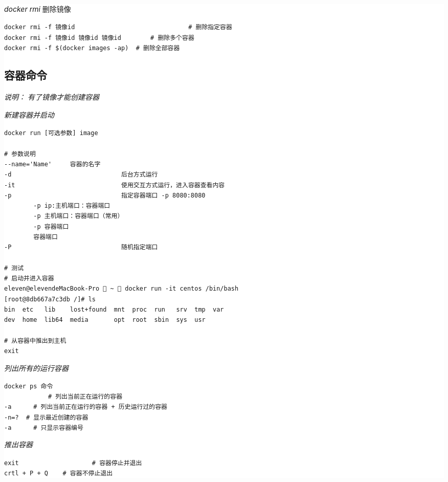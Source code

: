  *docker rmi* 删除镜像

```shell
docker rmi -f 镜像id 								 # 删除指定容器
docker rmi -f 镜像id 镜像id 镜像id 		# 删除多个容器
docker rmi -f $(docker images -ap)  # 删除全部容器
```

## 容器命令

*说明： 有了镜像才能创建容器*

*新建容器并启动*

```shell
docker run [可选参数] image 

# 参数说明
--name='Name'     容器的名字
-d								后台方式运行
-it								使用交互方式运行，进入容器查看内容
-p								指定容器端口 -p 8080:8080
		-p ip:主机端口：容器端口
		-p 主机端口：容器端口（常用）
		-p 容器端口
		容器端口
-P								随机指定端口

# 测试
# 启动并进入容器
eleven@elevendeMacBook-Pro  ~  docker run -it centos /bin/bash
[root@8db667a7c3db /]# ls
bin  etc   lib	  lost+found  mnt  proc  run   srv  tmp  var
dev  home  lib64  media       opt  root  sbin  sys  usr

# 从容器中推出到主机
exit
```

*列出所有的运行容器*

```shell
docker ps 命令
			# 列出当前正在运行的容器
-a		# 列出当前正在运行的容器 + 历史运行过的容器
-n=?  # 显示最近创建的容器
-a		# 只显示容器编号
```

*推出容器*

```shell
exit 					# 容器停止并退出
crtl + P + Q	# 容器不停止退出
```

